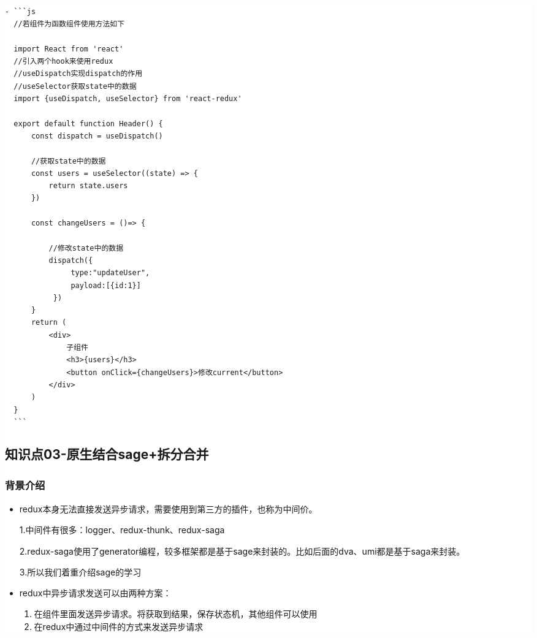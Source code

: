     - ```js
      //若组件为函数组件使用方法如下
      
      import React from 'react'
      //引入两个hook来使用redux
      //useDispatch实现dispatch的作用
      //useSelector获取state中的数据
      import {useDispatch, useSelector} from 'react-redux'
      
      export default function Header() {
          const dispatch = useDispatch()
          
          //获取state中的数据
          const users = useSelector((state) => {
              return state.users
          })
          
          const changeUsers = ()=> {
              
              //修改state中的数据
              dispatch({
                   type:"updateUser",
                   payload:[{id:1}]
               })
          }
          return (
              <div>
                  子组件
                  <h3>{users}</h3>
                  <button onClick={changeUsers}>修改current</button>
              </div>
          )
      }
      ```







## 知识点03-原生结合sage+拆分合并

### 背景介绍

- redux本身无法直接发送异步请求，需要使用到第三方的插件，也称为中间价。

     1.中间件有很多：logger、redux-thunk、redux-saga

     2.redux-saga使用了generator编程，较多框架都是基于sage来封装的。比如后面的dva、umi都是基于saga来封装。

     3.所以我们着重介绍sage的学习

  

- redux中异步请求发送可以由两种方案：
  1. 在组件里面发送异步请求。将获取到结果，保存状态机，其他组件可以使用
  2. 在redux中通过中间件的方式来发送异步请求
